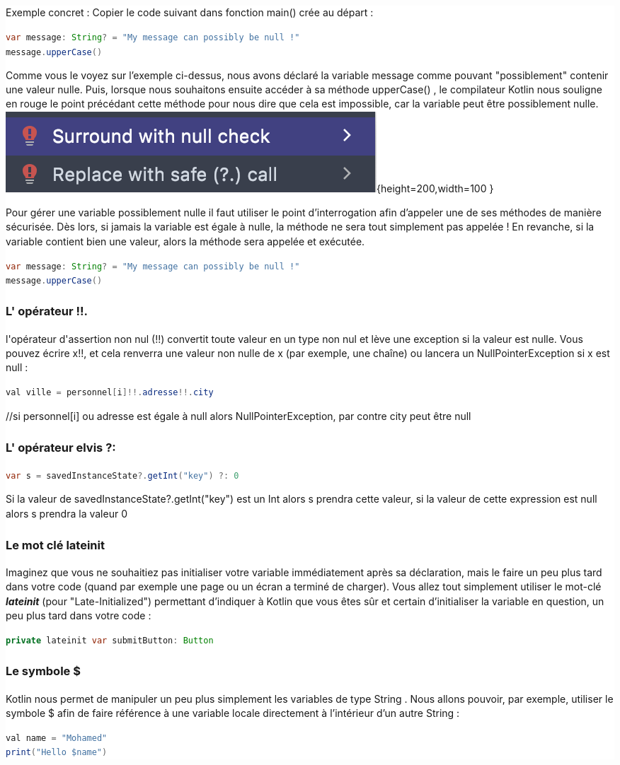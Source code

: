 Exemple concret : Copier le code suivant dans fonction main() crée au départ : 
``` java
var message: String? = "My message can possibly be null !"
message.upperCase()
```
Comme vous le voyez sur l’exemple ci-dessus, nous avons déclaré la variable  message  comme pouvant "possiblement" contenir une valeur nulle. Puis, lorsque nous souhaitons ensuite accéder à sa méthode  upperCase() , le compilateur Kotlin nous souligne en rouge le point précédant cette méthode pour nous dire que cela est impossible, car la variable peut être possiblement nulle.
![Image title](assets/tp0/null.png){height=200,width=100 }

Pour gérer une variable possiblement nulle il faut utiliser le point d’interrogation afin d’appeler une de ses méthodes de manière sécurisée. Dès lors, si jamais la variable est égale à nulle, la méthode ne sera tout simplement pas appelée ! En revanche, si la variable contient bien une valeur, alors la méthode sera appelée et exécutée.
``` java
var message: String? = "My message can possibly be null !"
message.upperCase()
```

### L' opérateur !!.
l'opérateur d'assertion non nul (!!) convertit toute valeur en un type non nul et lève une exception si la valeur est nulle. Vous pouvez écrire x!!, et cela renverra une valeur non nulle de x (par exemple, une chaîne) ou lancera un NullPointerException si x est null :
``` java
val ville = personnel[i]!!.adresse!!.city
```
//si personnel[i] ou adresse est égale à null alors NullPointerException, par contre city peut être null
### L' opérateur elvis ?:
``` java
var s = savedInstanceState?.getInt("key") ?: 0
```
Si la valeur de savedInstanceState?.getInt("key") est un Int alors s prendra cette valeur, si
la valeur de cette expression est null alors s prendra la valeur 0

### Le mot clé lateinit
Imaginez que vous ne souhaitiez pas initialiser votre variable immédiatement après sa déclaration, mais le faire un peu plus tard dans votre code (quand par exemple une page ou un écran a terminé de charger).
Vous allez tout simplement utiliser le mot-clé  ***lateinit*** (pour "Late-Initialized") permettant d’indiquer à Kotlin que vous êtes sûr et certain d’initialiser la variable en question, un peu plus tard dans votre code :
``` java
private lateinit var submitButton: Button 
```
### Le symbole $
Kotlin nous permet de manipuler un peu plus simplement les variables de type  String  . Nous allons pouvoir, par exemple, utiliser le symbole  $  afin de faire référence à une variable locale directement à l’intérieur d’un autre  String  :
``` java
val name = "Mohamed"
print("Hello $name")
```
